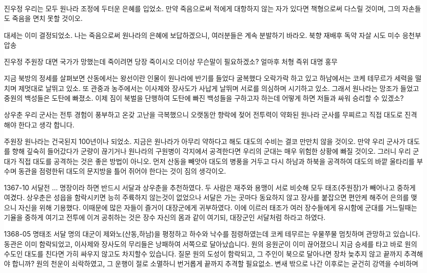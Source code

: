진우정
우리는 모두 원나라 조정에 두터운 은혜를 입었소.
만약 죽음으로써 적에게 대항하지 않는 자가 있다면
책형으로써 다스릴 것이며, 그의 자손들도 죽음을 면치 못할 것이오.

대세는 이미 결정되었소.
나는 죽음으로써 원나라의 은혜에 보답하겠으니, 여러분들은 계속 분발하기 바라오.
북향 재배후 독약 자살 시도 미수 응천부 압송

진우정 주원장 대면
국가가 망했는데 죽이려면 당장 죽이시오
더이상 무슨말이 필요하겠소?
얼마후 처형
즉위
대명 홍무

지금 북방의 정세를 살펴보면
산동에서는 왕선이란 인물이 원나라에 반기를 들었다 굴복했다 오락가락 하고 있고
하남에서는 코케 테무르가 세력을 떨치며 제멋대로 날뛰고 있소.
또 관중과 농주에서는 이사제와 장사도가 사납게 날뛰며 서로를 의심하며 시기하고 있소.
그래서 원나라는 망조가 들었고 중원의 백성들은 도탄에 빠졌소.
이제 짐이 북벌을 단행하여 도탄에 빠진 백성들을 구하고자 하는데
어떻게 하면 저들과 싸워 승리할 수 있겠소?

상우춘
우리 군사는 전투 경험이 풍부하고 온갖 고난을 극복했으니
오랫동안 향락에 젖어 전투력이 약화된 원나라 군사를 무찌르고
직접 대도로 진격해야 한다고 생각 합니다.

주원장
원나라는 건국된지 100년이나 되었소.
지금은 원나라가 아무리 약하다고 해도 대도의 수비는 결코 만만치 않을 것이오.
만약 우리 군사가 대도를 향해 깊숙히 들어갔다가
군량이 끊기거나 원나라의 구원병이 각지에서 공격한다면
우리의 군대는 매우 위험한 상황에 빠질 것이오.
그러니 우리 군대가 직접 대도를 공격하는 것은 좋은 방법이 아니오.
먼저 산동을 빼앗아 대도의 병풍을 거두고 다시 하남과 하북을 공격하여
대도의 바깥 울타리를 부수며 동관을 점령한뒤
대도의 문지방을 틀어 쥐어야 한다는 것이 짐의 생각이오.

1367-10 서달전
... 명장이라 하면 반드시 서달과 상우춘을 추천하였다.
두 사람은 재주와 용맹이 서로 비슷해
모두 태조(주원장)가 빼어나고 중하게 여겼다.
상우춘은 성읍을 함락시키면 능히 주륙하지 않는것이 없었으나
서달은 가는 곳마다 동요하지 않고
장사를 붙잡으면 편안케 해주어 은의를 맺으니
자신을 위해 기용했다.
이때문에 많은 자들이 즐거이 대장군에게 귀부하였다.
이에 이르러 태조가 여러 장수들에게 유시함에 군대를 거느릴때는
기율을 중하게 여기고 전투에 이겨 공취하는 것은
장수 자신의 몸과 같이 여기되, 대장군인 서달처럼 하라고 하였다.

1368-05 명태조 서달
명의 대군이 제와노(산동,하남)을 평정하고
하수와 낙수를 점령하였는데
코케 테무르는 우물쭈물 멈칫하며 관망하고 있습니다.
동관은 이미 함락되었고, 이사제와 장사도의 무리들은
낭패하여 서쪽으로 달아났습니다.
원의 응원군이 이미 끊어졌으니 지금 승세를 타고
바로 원의 수도인 대도를 친다면 가히 싸우지 않고도 차지할수 있습니다.
질문
원의 도성이 함락되고, 그 주인이 북으로 달아나면
장차 늦추지 않고 끝까지 추격해야 합니까?
원의 천운이 쇠락하였고, 그 운행이 절로 소멸하니
번거롭게 끝까지 추격할 필요없소.
변새 밖으로 나간 이후로는 굳건히 강역을 수비하며